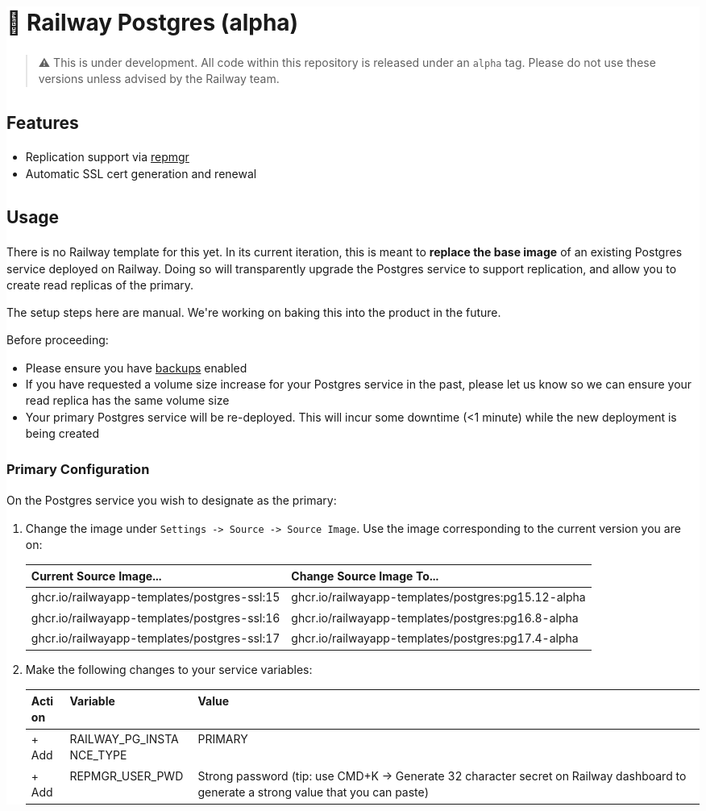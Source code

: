# 🚧 Railway Postgres (alpha)

> ⚠️ This is under development. All code within this repository is released
> under an `alpha` tag. Please do not use these versions unless advised by the
> Railway team.

## Features

- Replication support via [repmgr](https://repmgr.org)
- Automatic SSL cert generation and renewal

## Usage

There is no Railway template for this yet. In its current iteration, this is
meant to **replace the base image** of an existing Postgres service deployed
on Railway. Doing so will transparently upgrade the Postgres service to
support replication, and allow you to create read replicas of the primary.

The setup steps here are manual. We're working on baking this into the product
in the future.

Before proceeding:

- Please ensure you have [backups](https://docs.railway.com/reference/backups)
  enabled
- If you have requested a volume size increase for your Postgres service in
  the past, please let us know so we can ensure your read replica has the same
  volume size
- Your primary Postgres service will be re-deployed. This will incur some
  downtime (<1 minute) while the new deployment is being created

### Primary Configuration

On the Postgres service you wish to designate as the primary:

1. Change the image under `Settings -> Source -> Source Image`. Use the image
   corresponding to the current version you are on:

   | Current Source Image...                      | Change Source Image To...                           |
   | -------------------------------------------- | --------------------------------------------------- |
   | ghcr.io/railwayapp-templates/postgres-ssl:15 | ghcr.io/railwayapp-templates/postgres:pg15.12-alpha |
   | ghcr.io/railwayapp-templates/postgres-ssl:16 | ghcr.io/railwayapp-templates/postgres:pg16.8-alpha  |
   | ghcr.io/railwayapp-templates/postgres-ssl:17 | ghcr.io/railwayapp-templates/postgres:pg17.4-alpha  |

2. Make the following changes to your service variables:

   | Action | Variable                 | Value                                                                                                                               |
   | ------ | ------------------------ | ----------------------------------------------------------------------------------------------------------------------------------- |
   | + Add  | RAILWAY_PG_INSTANCE_TYPE | PRIMARY                                                                                                                             |
   | + Add  | REPMGR_USER_PWD          | Strong password (tip: use CMD+K -> Generate 32 character secret on Railway dashboard to generate a strong value that you can paste) |
